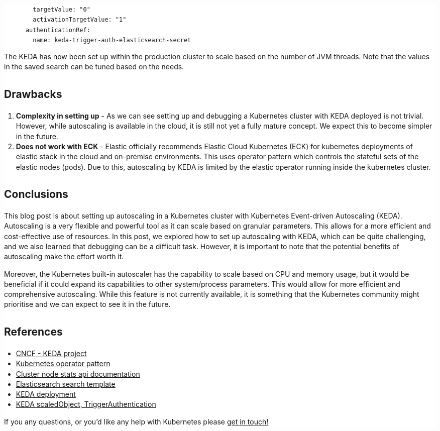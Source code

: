 ```
        targetValue: "0"
        activationTargetValue: "1"
      authenticationRef:
        name: keda-trigger-auth-elasticsearch-secret
```

The KEDA has now been set up within the production cluster to scale based on the number of JVM threads. Note that the values in the saved search can be tuned based on the needs.

## Drawbacks

1. **Complexity in setting up** - As we can see setting up and debugging a Kubernetes cluster with KEDA deployed is not trivial. However, while autoscaling is available in the cloud, it is still not yet a fully mature concept. We expect this to become simpler in the future.
2. **Does not work with ECK** - Elastic officially recommends Elastic Cloud Kubernetes (ECK) for kubernetes deployments of elastic stack in the cloud and on-premise environments. This uses operator pattern which controls the stateful sets of the elastic nodes (pods). Due to this, autoscaling by KEDA is limited by the elastic operator running inside the kubernetes cluster.

## Conclusions

This blog post is about setting up autoscaling in a Kubernetes cluster with Kubernetes Event-driven Autoscaling (KEDA). Autoscaling is a very flexible and powerful tool as it can scale based on granular parameters. This allows for a more efficient and cost-effective use of resources. In this post, we explored how to set up autoscaling with KEDA, which can be quite challenging, and we also learned that debugging can be a difficult task. However, it is important to note that the potential benefits of autoscaling make the effort worth it.

Moreover, the Kubernetes built-in autoscaler has the capability to scale based on CPU and memory usage, but it would be beneficial if it could expand its capabilities to other system/process parameters. This would allow for more efficient and comprehensive autoscaling. While this feature is not currently available, it is something that the Kubernetes community might prioritise and we can expect to see it in the future.

## References

- [CNCF - KEDA project](https://www.cncf.io/projects/keda/)
- [Kubernetes operator pattern](https://kubernetes.io/docs/concepts/extend-kubernetes/operator/)
- [Cluster node stats api documentation](https://www.elastic.co/guide/en/elasticsearch/reference/current/cluster-nodes-stats.html)
- [Elasticsearch search template](https://www.elastic.co/guide/en/elasticsearch/reference/current/search-template.html)
- [KEDA deployment](https://keda.sh/docs/2.10/deploy/)
- [KEDA scaledObject, TriggerAuthentication](https://keda.sh/docs/2.9/scalers/elasticsearch/)

If you any questions, or you’d like any help with Kubernetes please [get in touch!](https://verifa.io/contact/)